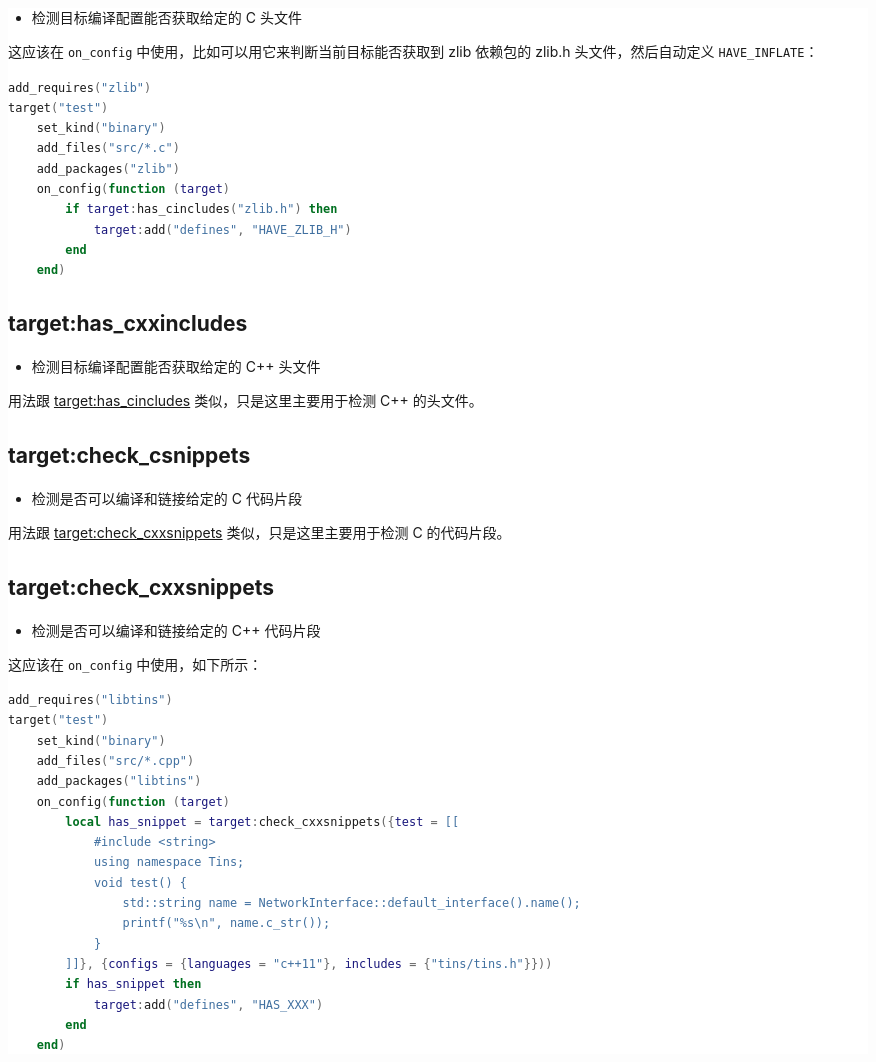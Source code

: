 - 检测目标编译配置能否获取给定的 C 头文件

这应该在 `on_config` 中使用，比如可以用它来判断当前目标能否获取到 zlib 依赖包的 zlib.h 头文件，然后自动定义 `HAVE_INFLATE`：

```lua
add_requires("zlib")
target("test")
    set_kind("binary")
    add_files("src/*.c")
    add_packages("zlib")
    on_config(function (target)
        if target:has_cincludes("zlib.h") then
            target:add("defines", "HAVE_ZLIB_H")
        end
    end)
```

## target:has_cxxincludes

- 检测目标编译配置能否获取给定的 C++ 头文件

用法跟 [target:has_cincludes](#target-has_cincludes) 类似，只是这里主要用于检测 C++ 的头文件。

## target:check_csnippets

- 检测是否可以编译和链接给定的 C 代码片段

用法跟 [target:check_cxxsnippets](#target-check_cxxsnippets) 类似，只是这里主要用于检测 C 的代码片段。

## target:check_cxxsnippets

- 检测是否可以编译和链接给定的 C++ 代码片段

这应该在 `on_config` 中使用，如下所示：

```lua
add_requires("libtins")
target("test")
    set_kind("binary")
    add_files("src/*.cpp")
    add_packages("libtins")
    on_config(function (target)
        local has_snippet = target:check_cxxsnippets({test = [[
            #include <string>
            using namespace Tins;
            void test() {
                std::string name = NetworkInterface::default_interface().name();
                printf("%s\n", name.c_str());
            }
        ]]}, {configs = {languages = "c++11"}, includes = {"tins/tins.h"}}))
        if has_snippet then
            target:add("defines", "HAS_XXX")
        end
    end)
```
